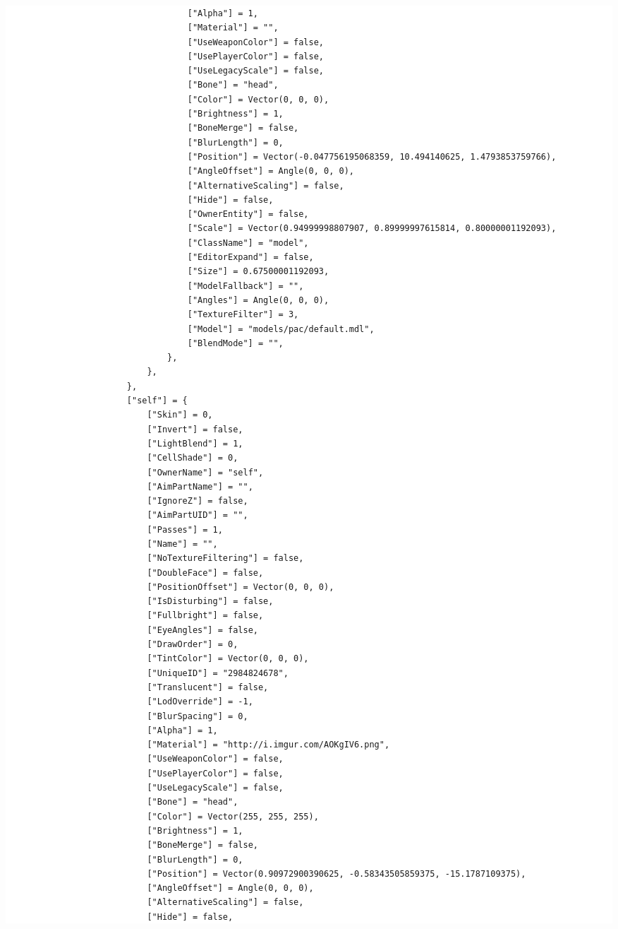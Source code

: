 										["Alpha"] = 1,
										["Material"] = "",
										["UseWeaponColor"] = false,
										["UsePlayerColor"] = false,
										["UseLegacyScale"] = false,
										["Bone"] = "head",
										["Color"] = Vector(0, 0, 0),
										["Brightness"] = 1,
										["BoneMerge"] = false,
										["BlurLength"] = 0,
										["Position"] = Vector(-0.047756195068359, 10.494140625, 1.4793853759766),
										["AngleOffset"] = Angle(0, 0, 0),
										["AlternativeScaling"] = false,
										["Hide"] = false,
										["OwnerEntity"] = false,
										["Scale"] = Vector(0.94999998807907, 0.89999997615814, 0.80000001192093),
										["ClassName"] = "model",
										["EditorExpand"] = false,
										["Size"] = 0.67500001192093,
										["ModelFallback"] = "",
										["Angles"] = Angle(0, 0, 0),
										["TextureFilter"] = 3,
										["Model"] = "models/pac/default.mdl",
										["BlendMode"] = "",
									},
								},
							},
							["self"] = {
								["Skin"] = 0,
								["Invert"] = false,
								["LightBlend"] = 1,
								["CellShade"] = 0,
								["OwnerName"] = "self",
								["AimPartName"] = "",
								["IgnoreZ"] = false,
								["AimPartUID"] = "",
								["Passes"] = 1,
								["Name"] = "",
								["NoTextureFiltering"] = false,
								["DoubleFace"] = false,
								["PositionOffset"] = Vector(0, 0, 0),
								["IsDisturbing"] = false,
								["Fullbright"] = false,
								["EyeAngles"] = false,
								["DrawOrder"] = 0,
								["TintColor"] = Vector(0, 0, 0),
								["UniqueID"] = "2984824678",
								["Translucent"] = false,
								["LodOverride"] = -1,
								["BlurSpacing"] = 0,
								["Alpha"] = 1,
								["Material"] = "http://i.imgur.com/AOKgIV6.png",
								["UseWeaponColor"] = false,
								["UsePlayerColor"] = false,
								["UseLegacyScale"] = false,
								["Bone"] = "head",
								["Color"] = Vector(255, 255, 255),
								["Brightness"] = 1,
								["BoneMerge"] = false,
								["BlurLength"] = 0,
								["Position"] = Vector(0.90972900390625, -0.58343505859375, -15.1787109375),
								["AngleOffset"] = Angle(0, 0, 0),
								["AlternativeScaling"] = false,
								["Hide"] = false,